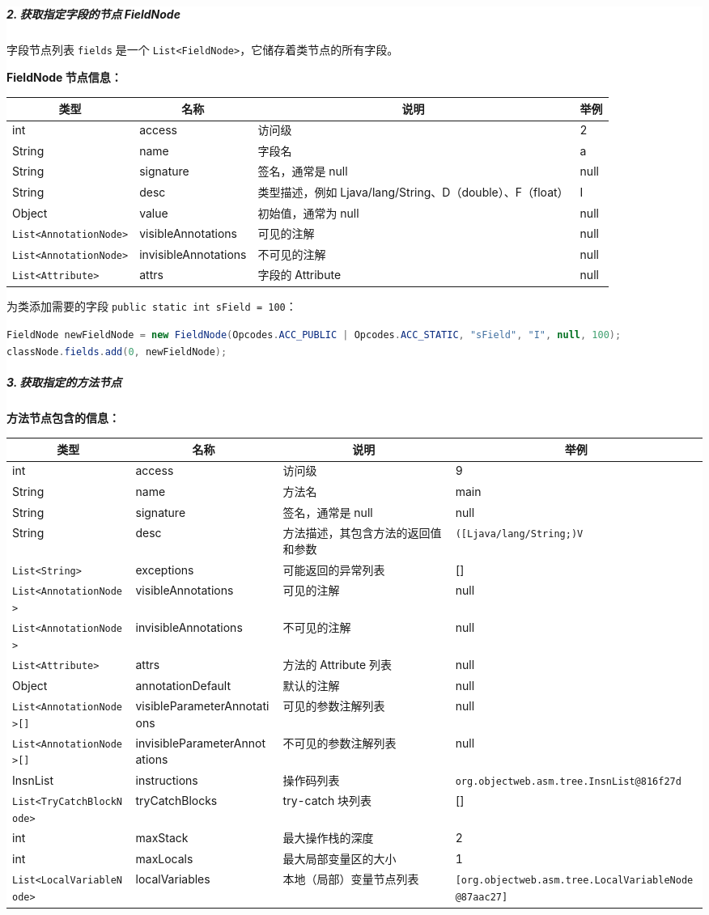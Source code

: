 ##### 2. 获取指定字段的节点 FieldNode

字段节点列表 `fields` 是一个 `List<FieldNode>`，它储存着类节点的所有字段。

**FieldNode 节点信息：**

| 类型                     | 名称                   | 说明                                           | 举例   |
| ---------------------- | -------------------- | -------------------------------------------- | ---- |
| int                    | access               | 访问级                                          | 2    |
| String                 | name                 | 字段名                                          | a    |
| String                 | signature            | 签名，通常是 null                                   | null |
| String                 | desc                 | 类型描述，例如 Ljava/lang/String、D（double）、F（float） | I    |
| Object                 | value                | 初始值，通常为 null                                 | null |
| `List<AnnotationNode>` | visibleAnnotations   | 可见的注解                                        | null |
| `List<AnnotationNode>` | invisibleAnnotations | 不可见的注解                                       | null |
| `List<Attribute>`      | attrs                | 字段的 Attribute                                | null |

为类添加需要的字段 `public static int sField = 100`：

```java
FieldNode newFieldNode = new FieldNode(Opcodes.ACC_PUBLIC | Opcodes.ACC_STATIC, "sField", "I", null, 100);
classNode.fields.add(0, newFieldNode);
```

##### 3. 获取指定的方法节点

**方法节点包含的信息：**

| 类型                        | 名称                            | 说明                | 举例                                                   |
| ------------------------- | ----------------------------- | ----------------- | ---------------------------------------------------- |
| int                       | access                        | 访问级               | 9                                                    |
| String                    | name                          | 方法名               | main                                                 |
| String                    | signature                     | 签名，通常是 null        | null                                                 |
| String                    | desc                          | 方法描述，其包含方法的返回值和参数 | `([Ljava/lang/String;)V`                             |
| `List<String>`            | exceptions                    | 可能返回的异常列表         | []                                                   |
| `List<AnnotationNode>`    | visibleAnnotations            | 可见的注解             | null                                                 |
| `List<AnnotationNode>`    | invisibleAnnotations          | 不可见的注解            | null                                                 |
| `List<Attribute>`         | attrs                         | 方法的 Attribute 列表    | null                                                 |
| Object                    | annotationDefault             | 默认的注解             | null                                                 |
| `List<AnnotationNode>[]`  | visibleParameterAnnotations   | 可见的参数注解列表         | null                                                 |
| `List<AnnotationNode>[]`  | invisibleParameterAnnotations | 不可见的参数注解列表        | null                                                 |
| InsnList                  | instructions                  | 操作码列表             | `org.objectweb.asm.tree.InsnList@816f27d`            |
| `List<TryCatchBlockNode>` | tryCatchBlocks                | try-catch 块列表      | []                                                   |
| int                       | maxStack                      | 最大操作栈的深度          | 2                                                    |
| int                       | maxLocals                     | 最大局部变量区的大小        | 1                                                    |
| `List<LocalVariableNode>` | localVariables                | 本地（局部）变量节点列表      | `[org.objectweb.asm.tree.LocalVariableNode@87aac27]` |
